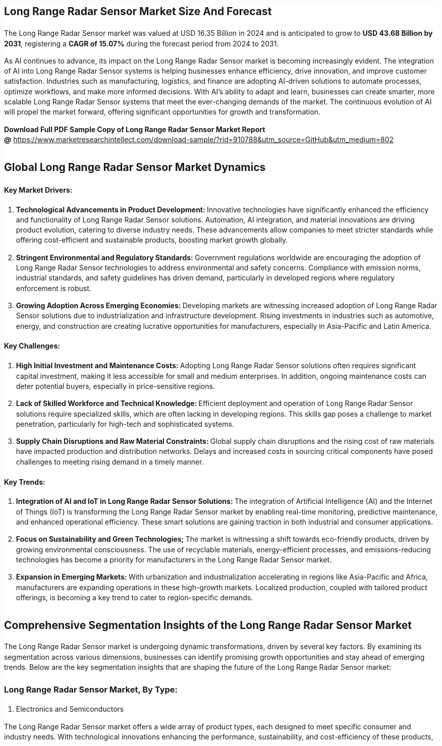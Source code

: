 <h2>Long Range Radar Sensor Market Size And Forecast</h2><p>The Long Range Radar Sensor market was valued at USD 16.35 Billion in 2024 and is anticipated to grow to <strong>USD 43.68 Billion by 2031</strong>, registering a <strong>CAGR of 15.07%</strong> during the forecast period from 2024 to 2031.</p><p>As AI continues to advance, its impact on the Long Range Radar Sensor market is becoming increasingly evident. The integration of AI into Long Range Radar Sensor systems is helping businesses enhance efficiency, drive innovation, and improve customer satisfaction. Industries such as manufacturing, logistics, and finance are adopting AI-driven solutions to automate processes, optimize workflows, and make more informed decisions. With AI’s ability to adapt and learn, businesses can create smarter, more scalable Long Range Radar Sensor systems that meet the ever-changing demands of the market. The continuous evolution of AI will propel the market forward, offering significant opportunities for growth and transformation.</p><p><strong>Download Full PDF Sample Copy of Long Range Radar Sensor Market Report @</strong>&nbsp;<a href="https://www.marketresearchintellect.com/download-sample/?rid=910788&amp;utm_source=GitHub&amp;utm_medium=802">https://www.marketresearchintellect.com/download-sample/?rid=910788&amp;utm_source=GitHub&amp;utm_medium=802</a></p><h2>Global Long Range Radar Sensor Market Dynamics</h2><h4><strong>Key Market Drivers:</strong></h4><ol><li><p><strong>Technological Advancements in Product Development:&nbsp;</strong>Innovative technologies have significantly enhanced the efficiency and functionality of Long Range Radar Sensor solutions. Automation, AI integration, and material innovations are driving product evolution, catering to diverse industry needs. These advancements allow companies to meet stricter standards while offering cost-efficient and sustainable products, boosting market growth globally.</p></li><li><p><strong>Stringent Environmental and Regulatory Standards:&nbsp;</strong>Government regulations worldwide are encouraging the adoption of Long Range Radar Sensor technologies to address environmental and safety concerns. Compliance with emission norms, industrial standards, and safety guidelines has driven demand, particularly in developed regions where regulatory enforcement is robust.</p></li><li><p><strong>Growing Adoption Across Emerging Economies:&nbsp;</strong>Developing markets are witnessing increased adoption of Long Range Radar Sensor solutions due to industrialization and infrastructure development. Rising investments in industries such as automotive, energy, and construction are creating lucrative opportunities for manufacturers, especially in Asia-Pacific and Latin America.</p></li></ol><h4><strong>Key Challenges:</strong></h4><ol><li><p><strong>High Initial Investment and Maintenance Costs:&nbsp;</strong>Adopting Long Range Radar Sensor solutions often requires significant capital investment, making it less accessible for small and medium enterprises. In addition, ongoing maintenance costs can deter potential buyers, especially in price-sensitive regions.</p></li><li><p><strong>Lack of Skilled Workforce and Technical Knowledge:&nbsp;</strong>Efficient deployment and operation of Long Range Radar Sensor solutions require specialized skills, which are often lacking in developing regions. This skills gap poses a challenge to market penetration, particularly for high-tech and sophisticated systems.</p></li><li><p><strong>Supply Chain Disruptions and Raw Material Constraints:&nbsp;</strong>Global supply chain disruptions and the rising cost of raw materials have impacted production and distribution networks. Delays and increased costs in sourcing critical components have posed challenges to meeting rising demand in a timely manner.</p></li></ol><h4><strong>Key Trends:</strong></h4><ol><li><p><strong>Integration of AI and IoT in Long Range Radar Sensor Solutions:&nbsp;</strong>The integration of Artificial Intelligence (AI) and the Internet of Things (IoT) is transforming the Long Range Radar Sensor market by enabling real-time monitoring, predictive maintenance, and enhanced operational efficiency. These smart solutions are gaining traction in both industrial and consumer applications.</p></li><li><p><strong>Focus on Sustainability and Green Technologies;&nbsp;</strong>The market is witnessing a shift towards eco-friendly products, driven by growing environmental consciousness. The use of recyclable materials, energy-efficient processes, and emissions-reducing technologies has become a priority for manufacturers in the Long Range Radar Sensor market.</p></li><li><p><strong>Expansion in Emerging Markets:&nbsp;</strong>With urbanization and industrialization accelerating in regions like Asia-Pacific and Africa, manufacturers are expanding operations in these high-growth markets. Localized production, coupled with tailored product offerings, is becoming a key trend to cater to region-specific demands.</p></li></ol><div class="article-main__content" data-test-id="publishing-text-block"><h2>Comprehensive Segmentation Insights of the Long Range Radar Sensor Market</h2><p>The Long Range Radar Sensor market is undergoing dynamic transformations, driven by several key factors. By examining its segmentation across various dimensions, businesses can identify promising growth opportunities and stay ahead of emerging trends. Below are the key segmentation insights that are shaping the future of the Long Range Radar Sensor market:</p><h3><strong>Long Range Radar Sensor Market, By Type:<br /></strong></h3><ol><li>Electronics and Semiconductors</li></ol><p>The Long Range Radar Sensor market offers a wide array of product types, each designed to meet specific consumer and industry needs. With technological innovations enhancing the performance, sustainability, and cost-efficiency of these products,